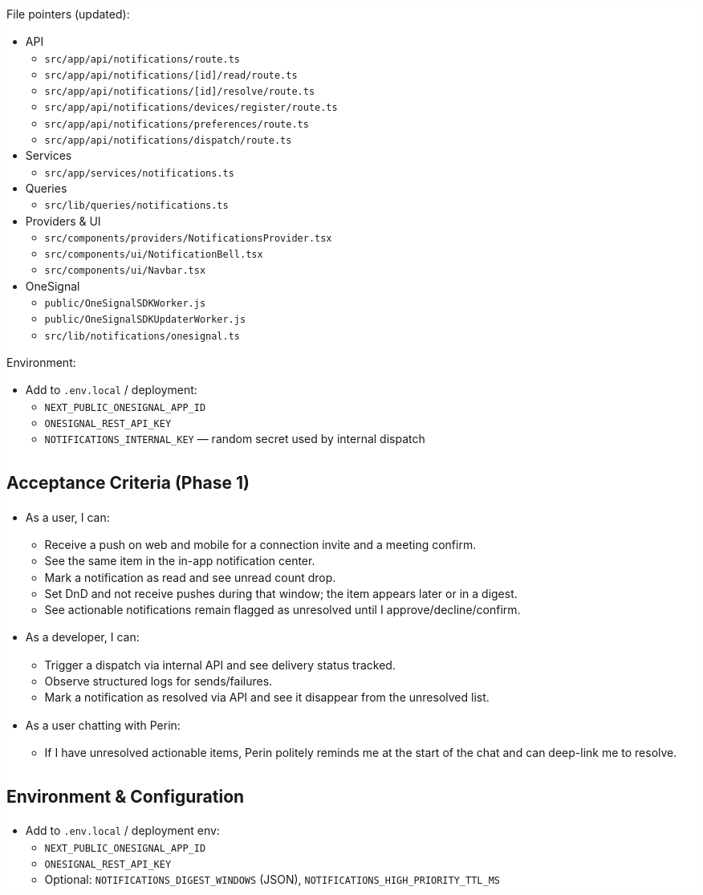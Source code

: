 File pointers (updated):

- API
  - `src/app/api/notifications/route.ts`
  - `src/app/api/notifications/[id]/read/route.ts`
  - `src/app/api/notifications/[id]/resolve/route.ts`
  - `src/app/api/notifications/devices/register/route.ts`
  - `src/app/api/notifications/preferences/route.ts`
  - `src/app/api/notifications/dispatch/route.ts`
- Services
  - `src/app/services/notifications.ts`
- Queries
  - `src/lib/queries/notifications.ts`
- Providers & UI
  - `src/components/providers/NotificationsProvider.tsx`
  - `src/components/ui/NotificationBell.tsx`
  - `src/components/ui/Navbar.tsx`
- OneSignal
  - `public/OneSignalSDKWorker.js`
  - `public/OneSignalSDKUpdaterWorker.js`
  - `src/lib/notifications/onesignal.ts`

Environment:

- Add to `.env.local` / deployment:
  - `NEXT_PUBLIC_ONESIGNAL_APP_ID`
  - `ONESIGNAL_REST_API_KEY`
  - `NOTIFICATIONS_INTERNAL_KEY` — random secret used by internal dispatch

## Acceptance Criteria (Phase 1)

- As a user, I can:
  - Receive a push on web and mobile for a connection invite and a meeting confirm.
  - See the same item in the in-app notification center.
  - Mark a notification as read and see unread count drop.
  - Set DnD and not receive pushes during that window; the item appears later or in a digest.
  - See actionable notifications remain flagged as unresolved until I approve/decline/confirm.
- As a developer, I can:

  - Trigger a dispatch via internal API and see delivery status tracked.
  - Observe structured logs for sends/failures.
  - Mark a notification as resolved via API and see it disappear from the unresolved list.

- As a user chatting with Perin:
  - If I have unresolved actionable items, Perin politely reminds me at the start of the chat and can deep-link me to resolve.

## Environment & Configuration

- Add to `.env.local` / deployment env:
  - `NEXT_PUBLIC_ONESIGNAL_APP_ID`
  - `ONESIGNAL_REST_API_KEY`
  - Optional: `NOTIFICATIONS_DIGEST_WINDOWS` (JSON), `NOTIFICATIONS_HIGH_PRIORITY_TTL_MS`
